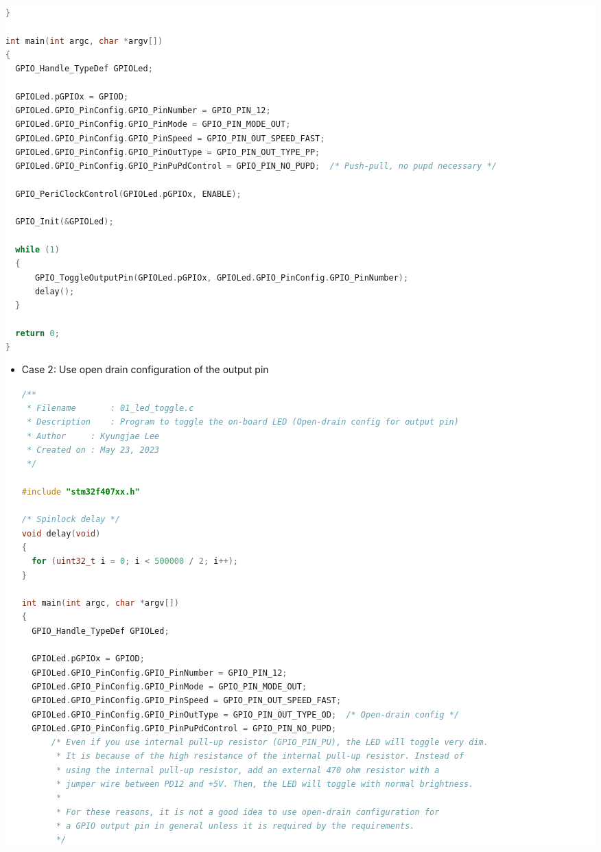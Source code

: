   ```c
  }
  
  int main(int argc, char *argv[])
  {
  	GPIO_Handle_TypeDef GPIOLed;
  
  	GPIOLed.pGPIOx = GPIOD;
  	GPIOLed.GPIO_PinConfig.GPIO_PinNumber = GPIO_PIN_12;
  	GPIOLed.GPIO_PinConfig.GPIO_PinMode = GPIO_PIN_MODE_OUT;
  	GPIOLed.GPIO_PinConfig.GPIO_PinSpeed = GPIO_PIN_OUT_SPEED_FAST;
  	GPIOLed.GPIO_PinConfig.GPIO_PinOutType = GPIO_PIN_OUT_TYPE_PP;
  	GPIOLed.GPIO_PinConfig.GPIO_PinPuPdControl = GPIO_PIN_NO_PUPD;	/* Push-pull, no pupd necessary */
  
  	GPIO_PeriClockControl(GPIOLed.pGPIOx, ENABLE);
  
  	GPIO_Init(&GPIOLed);
  
  	while (1)
  	{
  		GPIO_ToggleOutputPin(GPIOLed.pGPIOx, GPIOLed.GPIO_PinConfig.GPIO_PinNumber);
  		delay();
  	}
  
  	return 0;
  }
  ```

* Case 2: Use open drain configuration of the output pin

  ```c
  /**
   * Filename		: 01_led_toggle.c
   * Description	: Program to toggle the on-board LED (Open-drain config for output pin)
   * Author		: Kyungjae Lee
   * Created on	: May 23, 2023
   */
  
  #include "stm32f407xx.h"
  
  /* Spinlock delay */
  void delay(void)
  {
  	for (uint32_t i = 0; i < 500000 / 2; i++);
  }
  
  int main(int argc, char *argv[])
  {
  	GPIO_Handle_TypeDef GPIOLed;
  
  	GPIOLed.pGPIOx = GPIOD;
  	GPIOLed.GPIO_PinConfig.GPIO_PinNumber = GPIO_PIN_12;
  	GPIOLed.GPIO_PinConfig.GPIO_PinMode = GPIO_PIN_MODE_OUT;
  	GPIOLed.GPIO_PinConfig.GPIO_PinSpeed = GPIO_PIN_OUT_SPEED_FAST;
  	GPIOLed.GPIO_PinConfig.GPIO_PinOutType = GPIO_PIN_OUT_TYPE_OD;	/* Open-drain config */
  	GPIOLed.GPIO_PinConfig.GPIO_PinPuPdControl = GPIO_PIN_NO_PUPD;
  		/* Even if you use internal pull-up resistor (GPIO_PIN_PU), the LED will toggle very dim.
  		 * It is because of the high resistance of the internal pull-up resistor. Instead of
  		 * using the internal pull-up resistor, add an external 470 ohm resistor with a
  		 * jumper wire between PD12 and +5V. Then, the LED will toggle with normal brightness.
  		 *
  		 * For these reasons, it is not a good idea to use open-drain configuration for
  		 * a GPIO output pin in general unless it is required by the requirements.
  		 */
  ```
